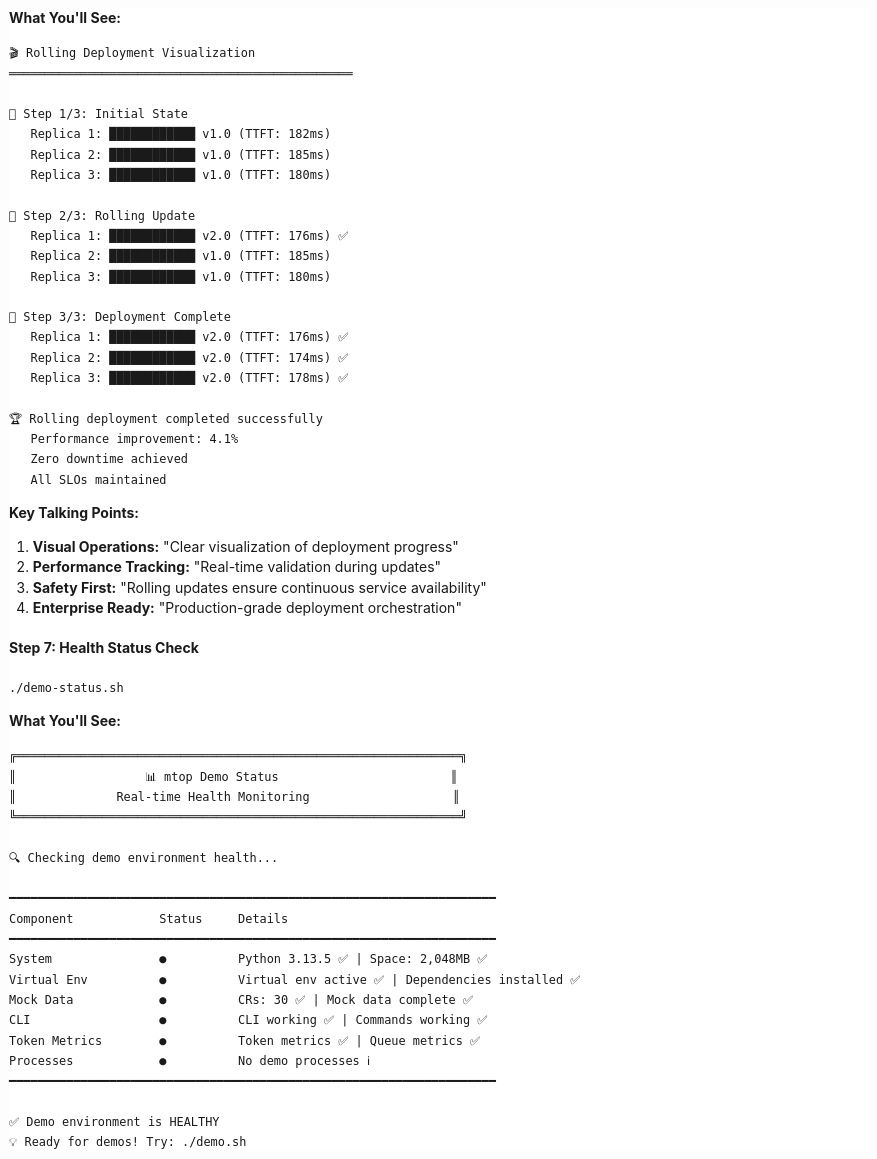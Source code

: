 **What You'll See:**
```
🎬 Rolling Deployment Visualization
════════════════════════════════════════════════

🔄 Step 1/3: Initial State
   Replica 1: ████████████ v1.0 (TTFT: 182ms)
   Replica 2: ████████████ v1.0 (TTFT: 185ms)  
   Replica 3: ████████████ v1.0 (TTFT: 180ms)
   
🔄 Step 2/3: Rolling Update
   Replica 1: ████████████ v2.0 (TTFT: 176ms) ✅
   Replica 2: ████████████ v1.0 (TTFT: 185ms)
   Replica 3: ████████████ v1.0 (TTFT: 180ms)
   
🔄 Step 3/3: Deployment Complete  
   Replica 1: ████████████ v2.0 (TTFT: 176ms) ✅
   Replica 2: ████████████ v2.0 (TTFT: 174ms) ✅
   Replica 3: ████████████ v2.0 (TTFT: 178ms) ✅

🏆 Rolling deployment completed successfully
   Performance improvement: 4.1%
   Zero downtime achieved
   All SLOs maintained
```

**Key Talking Points:**
1. **Visual Operations:** "Clear visualization of deployment progress"
2. **Performance Tracking:** "Real-time validation during updates"
3. **Safety First:** "Rolling updates ensure continuous service availability"
4. **Enterprise Ready:** "Production-grade deployment orchestration"

#### Step 7: Health Status Check
```bash
./demo-status.sh
```

**What You'll See:**
```
╔══════════════════════════════════════════════════════════════╗
║                  📊 mtop Demo Status                        ║
║              Real-time Health Monitoring                    ║
╚══════════════════════════════════════════════════════════════╝

🔍 Checking demo environment health...

━━━━━━━━━━━━━━━━━━━━━━━━━━━━━━━━━━━━━━━━━━━━━━━━━━━━━━━━━━━━━━━━━━━━
Component            Status     Details
━━━━━━━━━━━━━━━━━━━━━━━━━━━━━━━━━━━━━━━━━━━━━━━━━━━━━━━━━━━━━━━━━━━━
System               ●          Python 3.13.5 ✅ | Space: 2,048MB ✅
Virtual Env          ●          Virtual env active ✅ | Dependencies installed ✅
Mock Data            ●          CRs: 30 ✅ | Mock data complete ✅
CLI                  ●          CLI working ✅ | Commands working ✅
Token Metrics        ●          Token metrics ✅ | Queue metrics ✅
Processes            ●          No demo processes ℹ️
━━━━━━━━━━━━━━━━━━━━━━━━━━━━━━━━━━━━━━━━━━━━━━━━━━━━━━━━━━━━━━━━━━━━

✅ Demo environment is HEALTHY
💡 Ready for demos! Try: ./demo.sh
```
